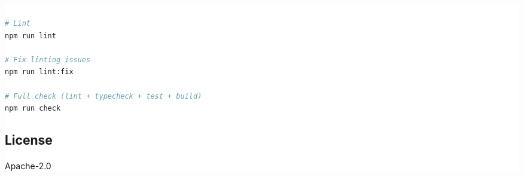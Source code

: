 ```bash

# Lint
npm run lint

# Fix linting issues
npm run lint:fix

# Full check (lint + typecheck + test + build)
npm run check
```

## License

Apache-2.0
